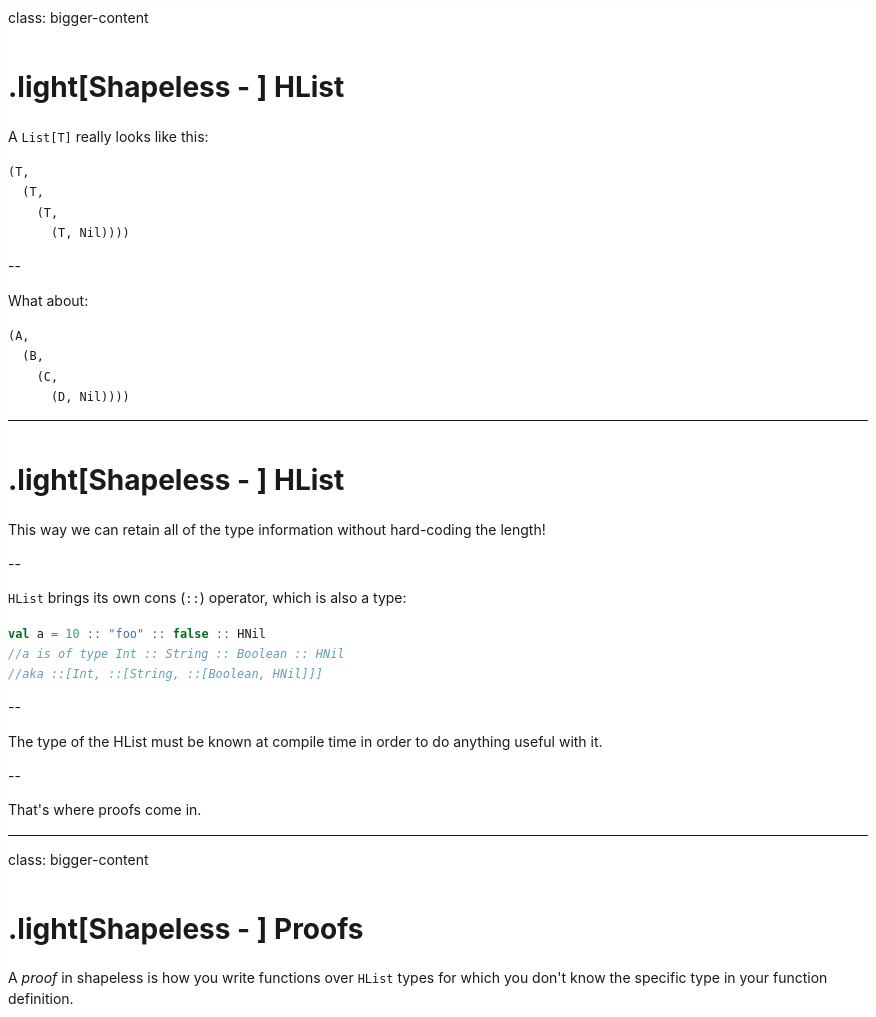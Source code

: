 
class: bigger-content

# .light[Shapeless - ] HList

A `List[T]` really looks like this:
```
(T,
  (T,
    (T,
      (T, Nil))))
```

--

What about:
```
(A,
  (B,
    (C,
      (D, Nil))))
```

---

# .light[Shapeless - ] HList

This way we can retain all of the type information without hard-coding the length!

--

`HList` brings its own cons (`::`) operator, which is also a type:

```scala
val a = 10 :: "foo" :: false :: HNil
//a is of type Int :: String :: Boolean :: HNil
//aka ::[Int, ::[String, ::[Boolean, HNil]]]
```

--

The type of the HList must be known at compile time in order to do anything useful with it.

--

That's where proofs come in.

---

class: bigger-content

# .light[Shapeless - ] Proofs

A *proof* in shapeless is how you write functions over `HList` types for which you don't know the
specific type in your function definition.
